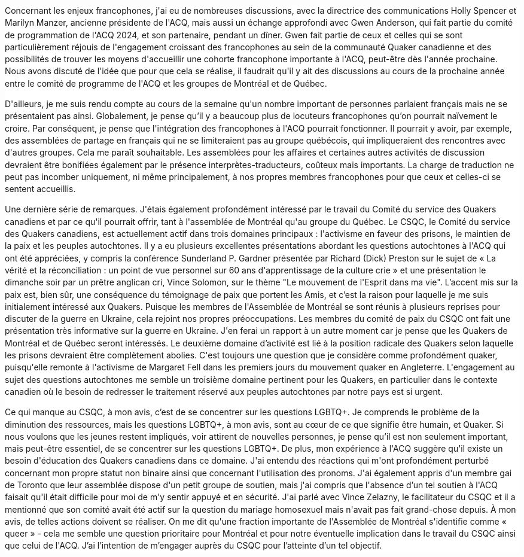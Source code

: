 Concernant les enjeux francophones, j'ai eu de nombreuses discussions, avec la directrice des communications Holly Spencer et Marilyn Manzer, ancienne présidente de l'ACQ, mais aussi un échange approfondi avec Gwen Anderson, qui fait partie du comité de programmation de l'ACQ 2024, et son partenaire, pendant un dîner. Gwen fait partie de ceux et celles qui se sont particulièrement réjouis de l'engagement croissant des francophones au sein de la communauté Quaker canadienne et des possibilités de trouver les moyens d'accueillir une cohorte francophone importante à l'ACQ, peut-être dès l'année prochaine. Nous avons discuté de l'idée que pour que cela se réalise, il faudrait qu'il y ait des discussions au cours de la prochaine année entre le comité de programme de l'ACQ et les groupes de Montréal et de Québec.

D'ailleurs, je me suis rendu compte au cours de la semaine qu'un nombre important de personnes parlaient français mais ne se présentaient pas ainsi. Globalement, je pense qu’il y a beaucoup plus de locuteurs francophones qu’on pourrait naïvement le croire. Par conséquent, je pense que l'intégration des francophones à l'ACQ pourrait fonctionner. Il pourrait y avoir, par exemple, des assemblées de partage en français qui ne se limiteraient pas au groupe québécois, qui impliqueraient des rencontres avec d'autres groupes. Cela me paraît souhaitable. Les assemblées pour les affaires et certaines autres activités de discussion devraient être bonifiées également par le présence interprètes-traducteurs, coûteux mais importants. La charge de traduction ne peut pas incomber uniquement, ni même principalement, à nos propres membres francophones pour que ceux et celles-ci se sentent accueillis.

Une dernière série de remarques. J'étais également profondément intéressé par le travail du Comité du service des Quakers canadiens et par ce qu'il pourrait offrir, tant à l'assemblée de Montréal qu'au groupe du Québec. Le CSQC, le Comité du service des Quakers canadiens, est actuellement actif dans trois domaines principaux : l'activisme en faveur des prisons, le maintien de la paix et les peuples autochtones. Il y a eu plusieurs excellentes présentations abordant les questions autochtones à l'ACQ qui ont été appréciées, y compris la conférence Sunderland P. Gardner présentée par Richard (Dick) Preston sur le sujet de « La vérité et la réconciliation : un point de vue personnel sur 60 ans d'apprentissage de la culture crie » et une présentation le dimanche soir par un prêtre anglican cri, Vince Solomon, sur le thème "Le mouvement de l'Esprit dans ma vie". L’accent mis sur la paix est, bien sûr, une conséquence du témoignage de paix que portent les Amis, et c’est la raison pour laquelle je me suis initialement intéressé aux Quakers. Puisque les membres de l'Assemblée de Montréal se sont réunis à plusieurs reprises pour discuter de la guerre en Ukraine, cela rejoint nos propres préoccupations. Les membres du comité de paix du CSQC ont fait une présentation très informative sur la guerre en Ukraine. J'en ferai un rapport à un autre moment car je pense que les Quakers de Montréal et de Québec seront intéressés. Le deuxième domaine d’activité est lié à la position radicale des Quakers selon laquelle les prisons devraient être complètement abolies. C'est toujours une question que je considère comme profondément quaker, puisqu'elle remonte à l'activisme de Margaret Fell dans les premiers jours du mouvement quaker en Angleterre. L'engagement au sujet des questions autochtones me semble un troisième domaine pertinent pour les Quakers, en particulier dans le contexte canadien où le besoin de redresser le traitement réservé aux peuples autochtones par notre pays est si urgent.

Ce qui manque au CSQC, à mon avis, c’est de se concentrer sur les questions LGBTQ+. Je comprends le problème de la diminution des ressources, mais les questions LGBTQ+, à mon avis, sont au cœur de ce que signifie être humain, et Quaker. Si nous voulons que les jeunes restent impliqués, voir attirent de nouvelles personnes, je pense qu’il est non seulement important, mais peut-être essentiel, de se concentrer sur les questions LGBTQ+. De plus, mon expérience à l'ACQ suggère qu'il existe un besoin d'éducation des Quakers canadiens dans ce domaine. J'ai entendu des réactions qui m'ont profondément perturbé concernant mon propre statut non binaire ainsi que concernant l'utilisation des pronoms. J'ai également appris d'un membre gai de Toronto que leur assemblée dispose d'un petit groupe de soutien, mais j'ai compris que l'absence d’un tel soutien à l'ACQ faisait qu'il était difficile pour moi de m'y sentir appuyé et en sécurité. J'ai parlé avec Vince Zelazny, le facilitateur du CSQC et il a mentionné que son comité avait été actif sur la question du mariage homosexuel mais n'avait pas fait grand-chose depuis. À mon avis, de telles actions doivent se réaliser. On me dit qu'une fraction importante de l'Assemblée de Montréal s'identifie comme « queer » - cela me semble une question prioritaire pour Montréal et pour notre éventuelle implication dans le travail du CSQC ainsi que celui de l'ACQ. J’ai l’intention de m’engager auprès du CSQC pour l’atteinte d’un tel objectif.
